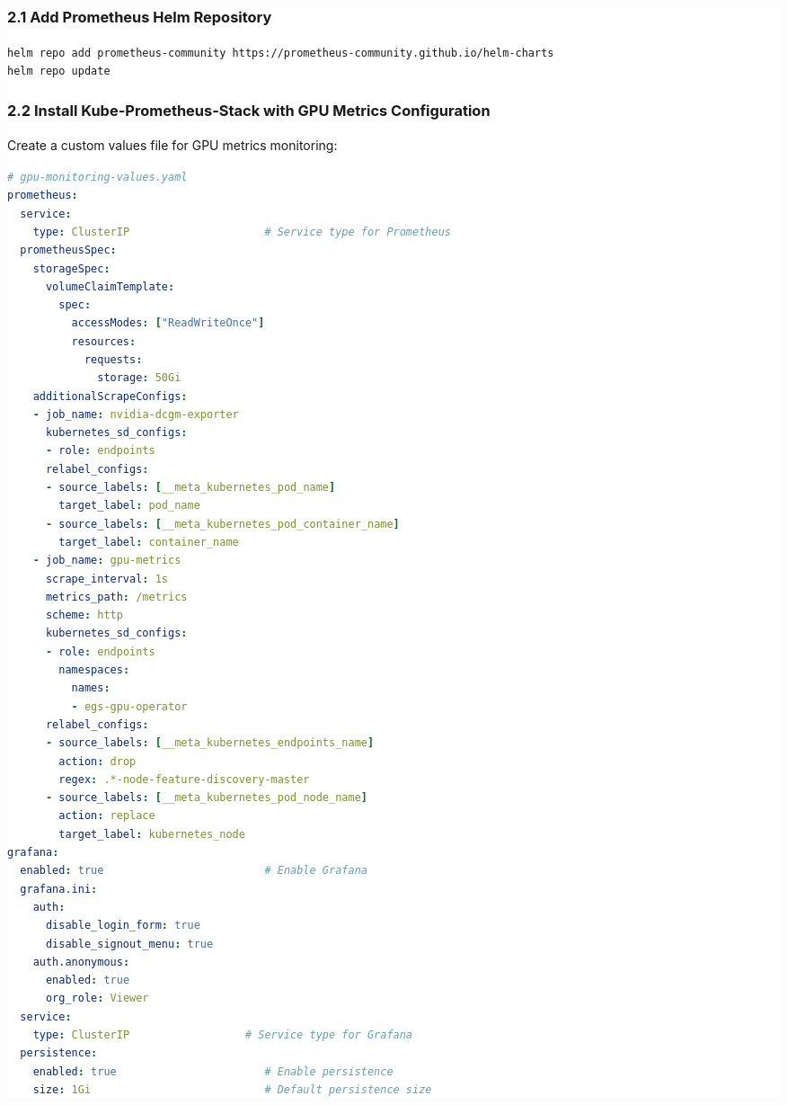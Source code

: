 ### 2.1 Add Prometheus Helm Repository

```bash
helm repo add prometheus-community https://prometheus-community.github.io/helm-charts
helm repo update
```

### 2.2 Install Kube-Prometheus-Stack with GPU Metrics Configuration

Create a custom values file for GPU metrics monitoring:

```yaml
# gpu-monitoring-values.yaml
prometheus:
  service:
    type: ClusterIP                     # Service type for Prometheus
  prometheusSpec:
    storageSpec:
      volumeClaimTemplate:
        spec:
          accessModes: ["ReadWriteOnce"]
          resources:
            requests:
              storage: 50Gi
    additionalScrapeConfigs:
    - job_name: nvidia-dcgm-exporter
      kubernetes_sd_configs:
      - role: endpoints
      relabel_configs:
      - source_labels: [__meta_kubernetes_pod_name]
        target_label: pod_name
      - source_labels: [__meta_kubernetes_pod_container_name]
        target_label: container_name
    - job_name: gpu-metrics
      scrape_interval: 1s
      metrics_path: /metrics
      scheme: http
      kubernetes_sd_configs:
      - role: endpoints
        namespaces:
          names:
          - egs-gpu-operator
      relabel_configs:
      - source_labels: [__meta_kubernetes_endpoints_name]
        action: drop
        regex: .*-node-feature-discovery-master
      - source_labels: [__meta_kubernetes_pod_node_name]
        action: replace
        target_label: kubernetes_node
grafana:
  enabled: true                         # Enable Grafana
  grafana.ini:
    auth:
      disable_login_form: true
      disable_signout_menu: true
    auth.anonymous:
      enabled: true
      org_role: Viewer
  service:
    type: ClusterIP                  # Service type for Grafana
  persistence:
    enabled: true                       # Enable persistence
    size: 1Gi                           # Default persistence size
```
